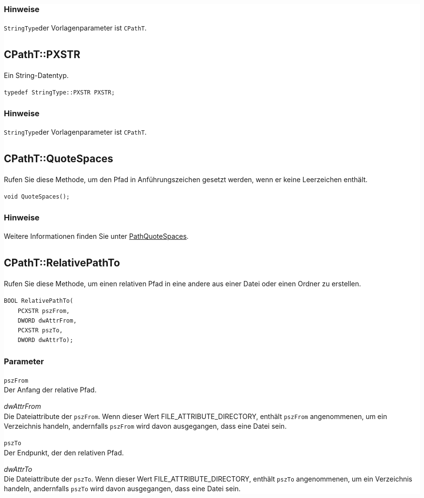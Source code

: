 ### <a name="remarks"></a>Hinweise  
 `StringType`der Vorlagenparameter ist `CPathT`.  
  
##  <a name="pxstr"></a>CPathT::PXSTR  
 Ein String-Datentyp.  
  
```
typedef StringType::PXSTR PXSTR;
```  
  
### <a name="remarks"></a>Hinweise  
 `StringType`der Vorlagenparameter ist `CPathT`.  
  
##  <a name="quotespaces"></a>CPathT::QuoteSpaces  
 Rufen Sie diese Methode, um den Pfad in Anführungszeichen gesetzt werden, wenn er keine Leerzeichen enthält.  
  
```
void QuoteSpaces();
```  
  
### <a name="remarks"></a>Hinweise  
 Weitere Informationen finden Sie unter [PathQuoteSpaces](http://msdn.microsoft.com/library/windows/desktop/bb773739).  
  
##  <a name="relativepathto"></a>CPathT::RelativePathTo  
 Rufen Sie diese Methode, um einen relativen Pfad in eine andere aus einer Datei oder einen Ordner zu erstellen.  
  
```
BOOL RelativePathTo(
    PCXSTR pszFrom,
    DWORD dwAttrFrom,
    PCXSTR pszTo,
    DWORD dwAttrTo);
```  
  
### <a name="parameters"></a>Parameter  
 `pszFrom`  
 Der Anfang der relative Pfad.  
  
 *dwAttrFrom*  
 Die Dateiattribute der `pszFrom`. Wenn dieser Wert FILE_ATTRIBUTE_DIRECTORY, enthält `pszFrom` angenommenen, um ein Verzeichnis handeln, andernfalls `pszFrom` wird davon ausgegangen, dass eine Datei sein.  
  
 `pszTo`  
 Der Endpunkt, der den relativen Pfad.  
  
 *dwAttrTo*  
 Die Dateiattribute der `pszTo`. Wenn dieser Wert FILE_ATTRIBUTE_DIRECTORY, enthält `pszTo` angenommenen, um ein Verzeichnis handeln, andernfalls `pszTo` wird davon ausgegangen, dass eine Datei sein.  
  